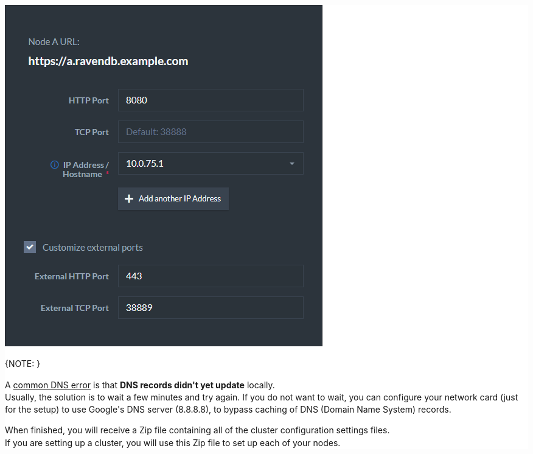 ![Figure 2a. Configure Docker Node](images/setup/w2a.png "Configure Docker Node")  

{NOTE: }

A [common DNS error](../../server/security/common-errors-and-faq) is that **DNS records didn't yet update** locally.  
Usually, the solution is to wait a few minutes and try again. If you do not want to wait, you can configure your network card 
(just for the setup) to use Google's DNS server (8.8.8.8), to bypass caching of DNS (Domain Name System) records.


When finished, you will receive a Zip file containing all of the cluster configuration settings files.  
If you are setting up a cluster, you will use this Zip file to set up each of your nodes.

